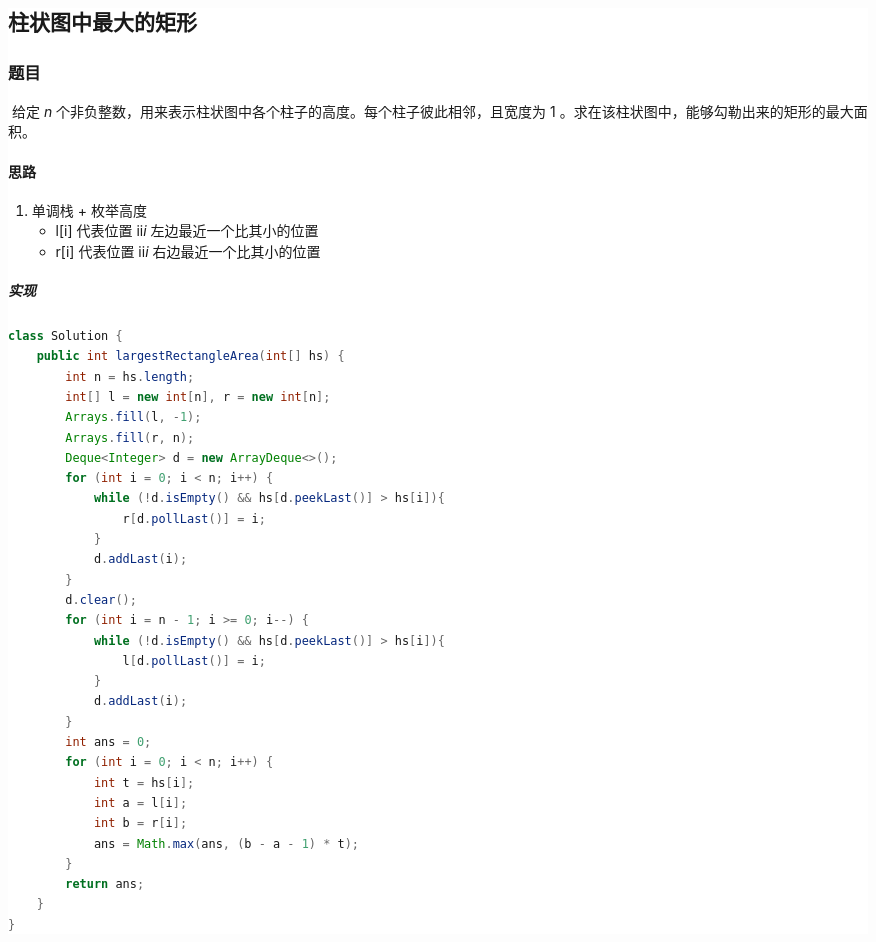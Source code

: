 ## 柱状图中最大的矩形

### 题目

​	给定 *n* 个非负整数，用来表示柱状图中各个柱子的高度。每个柱子彼此相邻，且宽度为 1 。求在该柱状图中，能够勾勒出来的矩形的最大面积。

#### 思路

1. 单调栈 + 枚举高度
   - l[i] 代表位置 ii*i* 左边最近一个比其小的位置
   - r[i] 代表位置 ii*i* 右边最近一个比其小的位置

##### 实现

```java
class Solution {
    public int largestRectangleArea(int[] hs) {
        int n = hs.length;
        int[] l = new int[n], r = new int[n];
        Arrays.fill(l, -1); 
        Arrays.fill(r, n);
        Deque<Integer> d = new ArrayDeque<>();
        for (int i = 0; i < n; i++) {
            while (!d.isEmpty() && hs[d.peekLast()] > hs[i]){
                r[d.pollLast()] = i;
            }
            d.addLast(i);
        }
        d.clear();
        for (int i = n - 1; i >= 0; i--) {
            while (!d.isEmpty() && hs[d.peekLast()] > hs[i]){
                l[d.pollLast()] = i;
            }
            d.addLast(i);
        }
        int ans = 0;
        for (int i = 0; i < n; i++) {
            int t = hs[i]; 
            int a = l[i];
            int b = r[i];
            ans = Math.max(ans, (b - a - 1) * t);
        }
        return ans;
    }
}
```

